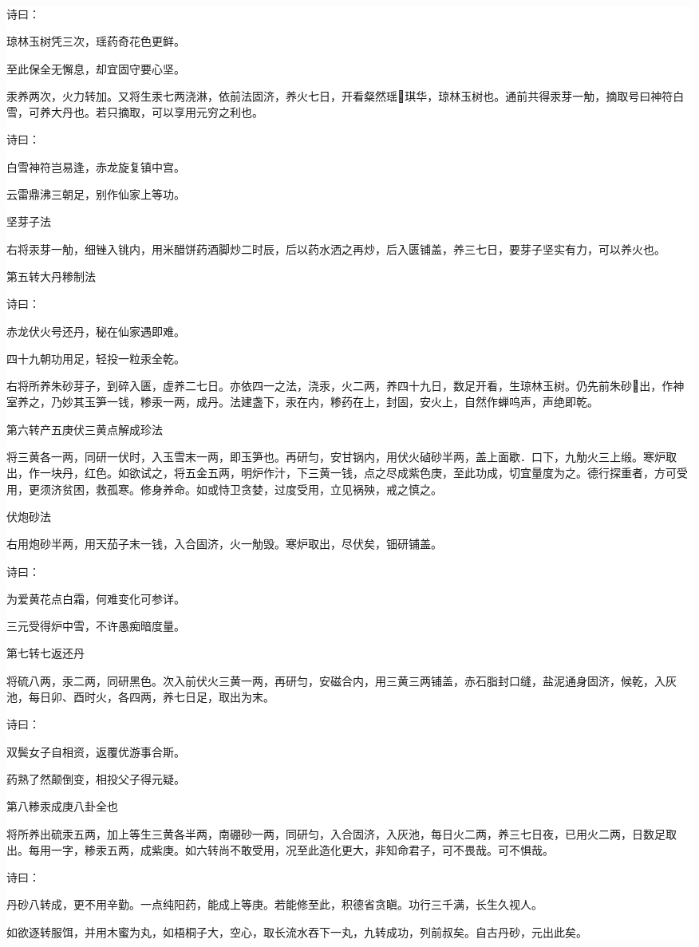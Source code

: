 诗曰：  

琼林玉树凭三次，瑶药奇花色更鲜。  

至此保全无懈息，却宜固守要心坚。  

汞养两次，火力转加。又将生汞七两浇淋，依前法固济，养火七日，开看粲然瑶琪华，琼林玉树也。通前共得汞芽一觔，摘取号曰神符白雪，可养大丹也。若只摘取，可以享用元穷之利也。  

诗曰：  

白雪神符岂易逢，赤龙旋复镇中宫。  

云雷鼎沸三朝足，别作仙家上等功。  

坚芽子法  

右将汞芽一觔，细锉入铫内，用米醋饼药酒脚炒二时辰，后以药水洒之再炒，后入匮铺盖，养三七日，要芽子坚实有力，可以养火也。  

第五转大丹糁制法  

诗曰：  

赤龙伏火号还丹，秘在仙家遇即难。  

四十九朝功用足，轻投一粒汞全乾。  

右将所养朱砂芽子，到碎入匮，虚养二七日。亦依四一之法，浇汞，火二两，养四十九日，数足开看，生琼林玉树。仍先前朱砂出，作神室养之，乃妙其玉笋一钱，糁汞一两，成丹。法建盏下，汞在内，糁药在上，封固，安火上，自然作蝉呜声，声绝即乾。  

第六转产五庚伏三黄点解成珍法  

将三黄各一两，同研一伏时，入玉雪末一两，即玉笋也。再研匀，安甘锅内，用伏火硵砂半两，盖上面歇．口下，九觔火三上缎。寒炉取出，作一块丹，红色。如欲试之，将五金五两，明炉作汁，下三黄一钱，点之尽成紫色庚，至此功成，切宜量度为之。德行探重者，方可受用，更须济贫困，救孤寒。修身养命。如或恃卫贪婪，过度受用，立见祸殃，戒之慎之。  

伏炮砂法  

右用炮砂半两，用天茄子末一钱，入合固济，火一觔毁。寒炉取出，尽伏矣，钿研铺盖。  

诗曰：  

为爱黄花点白霜，何难变化可参详。  

三元受得炉中雪，不许愚痴暗度量。  

第七转七返还丹  

将硫八两，汞二两，同研黑色。次入前伏火三黄一两，再研匀，安磁合内，用三黄三两铺盖，赤石脂封口缝，盐泥通身固济，候乾，入灰池，每日卯、酉时火，各四两，养七日足，取出为末。  

诗曰：  

双鬓女子自相资，返覆优游事合斯。  

药熟了然颠倒变，相投父子得元疑。  

第八糁汞成庚八卦全也  

将所养出硫汞五两，加上等生三黄各半两，南硼砂一两，同研匀，入合固济，入灰池，每日火二两，养三七日夜，已用火二两，日数足取出。每用一字，糁汞五两，成紫庚。如六转尚不敢受用，况至此造化更大，非知命君子，可不畏哉。可不惧哉。  

诗曰：  

丹砂八转成，更不用辛勤。一点纯阳药，能成上等庚。若能修至此，积德省贪瞋。功行三千满，长生久视人。  

如欲逐转服饵，并用木蜜为丸，如梧桐子大，空心，取长流水吞下一丸，九转成功，列前叔矣。自古丹砂，元出此矣。  
